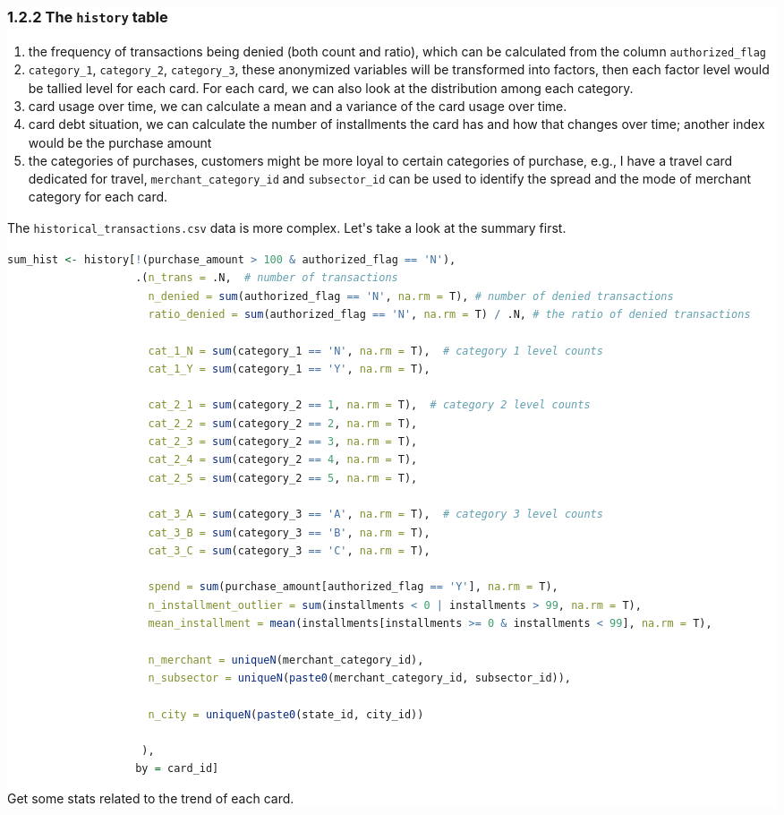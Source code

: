 ### 1.2.2 The `history` table


1.  the frequency of transactions being denied (both count and ratio), which can be calculated from the column `authorized_flag`
2.  `category_1`, `category_2`, `category_3`, these anonymized variables will be transformed into factors, then each factor level would be tallied level for each card. For each card, we can also look at the distribution among each category.
3.  card usage over time, we can calculate a mean and a variance of the card usage over time.
4.  card debt situation, we can calculate the number of installments the card has and how that changes over time; another index would be the purchase amount
5.  the categories of purchases, customers might be more loyal to certain categories of purchase, e.g., I have a travel card dedicated for travel, `merchant_category_id` and `subsector_id` can be used to identify the spread and the mode of merchant category for each card.

The `historical_transactions.csv` data is more complex. Let's take a look at the summary first.

``` r
sum_hist <- history[!(purchase_amount > 100 & authorized_flag == 'N'), 
                    .(n_trans = .N,  # number of transactions
                      n_denied = sum(authorized_flag == 'N', na.rm = T), # number of denied transactions
                      ratio_denied = sum(authorized_flag == 'N', na.rm = T) / .N, # the ratio of denied transactions
                      
                      cat_1_N = sum(category_1 == 'N', na.rm = T),  # category 1 level counts
                      cat_1_Y = sum(category_1 == 'Y', na.rm = T),
                      
                      cat_2_1 = sum(category_2 == 1, na.rm = T),  # category 2 level counts
                      cat_2_2 = sum(category_2 == 2, na.rm = T),
                      cat_2_3 = sum(category_2 == 3, na.rm = T),
                      cat_2_4 = sum(category_2 == 4, na.rm = T),
                      cat_2_5 = sum(category_2 == 5, na.rm = T),
                      
                      cat_3_A = sum(category_3 == 'A', na.rm = T),  # category 3 level counts
                      cat_3_B = sum(category_3 == 'B', na.rm = T),
                      cat_3_C = sum(category_3 == 'C', na.rm = T),
                      
                      spend = sum(purchase_amount[authorized_flag == 'Y'], na.rm = T),
                      n_installment_outlier = sum(installments < 0 | installments > 99, na.rm = T),
                      mean_installment = mean(installments[installments >= 0 & installments < 99], na.rm = T),
                      
                      n_merchant = uniqueN(merchant_category_id),
                      n_subsector = uniqueN(paste0(merchant_category_id, subsector_id)),
                      
                      n_city = uniqueN(paste0(state_id, city_id))
                      
                     ), 
                    by = card_id]
```

Get some stats related to the trend of each card.

